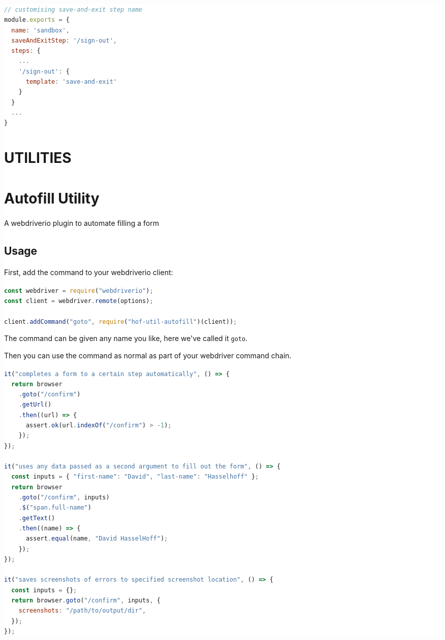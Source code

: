 ```js
// customising save-and-exit step name
module.exports = {
  name: 'sandbox',
  saveAndExitStep: '/sign-out',
  steps: {
    ...
    '/sign-out': {
      template: 'save-and-exit'
    }
  }
  ...
}
```

# UTILITIES

# Autofill Utility

A webdriverio plugin to automate filling a form

## Usage

First, add the command to your webdriverio client:

```js
const webdriver = require("webdriverio");
const client = webdriver.remote(options);

client.addCommand("goto", require("hof-util-autofill")(client));
```

The command can be given any name you like, here we've called it `goto`.

Then you can use the command as normal as part of your webdriver command chain.

```js
it("completes a form to a certain step automatically", () => {
  return browser
    .goto("/confirm")
    .getUrl()
    .then((url) => {
      assert.ok(url.indexOf("/confirm") > -1);
    });
});

it("uses any data passed as a second argument to fill out the form", () => {
  const inputs = { "first-name": "David", "last-name": "Hasselhoff" };
  return browser
    .goto("/confirm", inputs)
    .$("span.full-name")
    .getText()
    .then((name) => {
      assert.equal(name, "David HasselHoff");
    });
});

it("saves screenshots of errors to specified screenshot location", () => {
  const inputs = {};
  return browser.goto("/confirm", inputs, {
    screenshots: "/path/to/output/dir",
  });
});

```